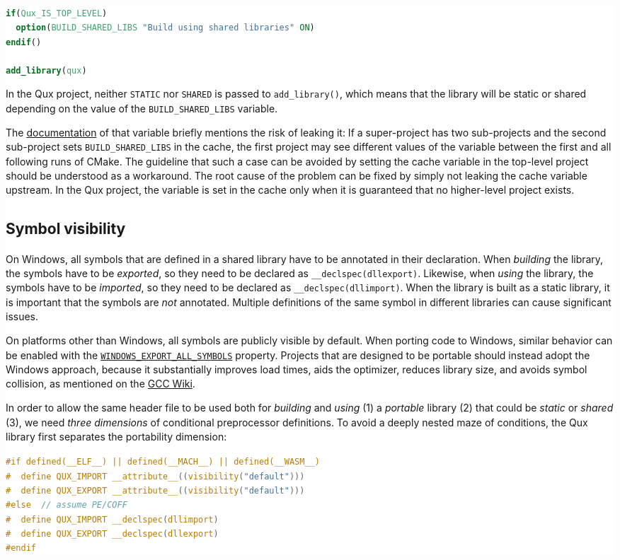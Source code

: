 ```cmake
if(Qux_IS_TOP_LEVEL)
  option(BUILD_SHARED_LIBS "Build using shared libraries" ON)
endif()

add_library(qux)
```

In the Qux project, neither `STATIC` nor `SHARED` is passed to `add_library()`,
which means that the library will be static or shared depending on the value of
the `BUILD_SHARED_LIBS` variable.

The
[documentation](https://cmake.org/cmake/help/latest/variable/BUILD_SHARED_LIBS.html)
of that variable briefly mentions the risk of leaking it: If a super-project has
two sub-projects and the second sub-project sets `BUILD_SHARED_LIBS` in the
cache, the first project may see different values of the variable between the
first and all following runs of CMake. The guideline that such a case can be
avoided by setting the cache variable in the top-level project should be
understood as a workaround. The root cause of the problem can be fixed by simply
not leaking the cache variable upstream. In the Qux project, the variable is set
in the cache only when it is guaranteed that no higher-level project exists.

## Symbol visibility

On Windows, all symbols that are defined in a shared library have to be
annotated in their declaration. When *building* the library, the symbols have to
be *exported*, so they need to be declared as `__declspec(dllexport)`. Likewise,
when *using* the library, the symbols have to be *imported*, so they need to be
declared as `__declspec(dllimport)`. When the library is built as a static
library, it is important that the symbols are *not* annotated. Multiple
definitions of the same symbol in different libraries can cause significant
issues.

On platforms other than Windows, all symbols are publicly visible by default.
When porting code to Windows, similar behavior can be enabled with the
[`WINDOWS_EXPORT_ALL_SYMBOLS`](https://cmake.org/cmake/help/latest/prop_tgt/WINDOWS_EXPORT_ALL_SYMBOLS.html)
property. Projects that are designed to be portable should instead adopt the
Windows approach, because it substantially improves load times, aids the
optimizer, reduces library size, and avoids symbol collision, as mentioned on
the [GCC Wiki](https://gcc.gnu.org/wiki/Visibility).

In order to allow the same header file to be used both for *building* and
*using* (1) a *portable* library (2) that could be *static* or *shared* (3), we
need *three dimensions* of conditional preprocessor definitions. To avoid a
deeply nested maze of conditions, the Qux library first separates the
portability dimension:

```c
#if defined(__ELF__) || defined(__MACH__) || defined(__WASM__)
#  define QUX_IMPORT __attribute__((visibility("default")))
#  define QUX_EXPORT __attribute__((visibility("default")))
#else  // assume PE/COFF
#  define QUX_IMPORT __declspec(dllimport)
#  define QUX_EXPORT __declspec(dllexport)
#endif
```

